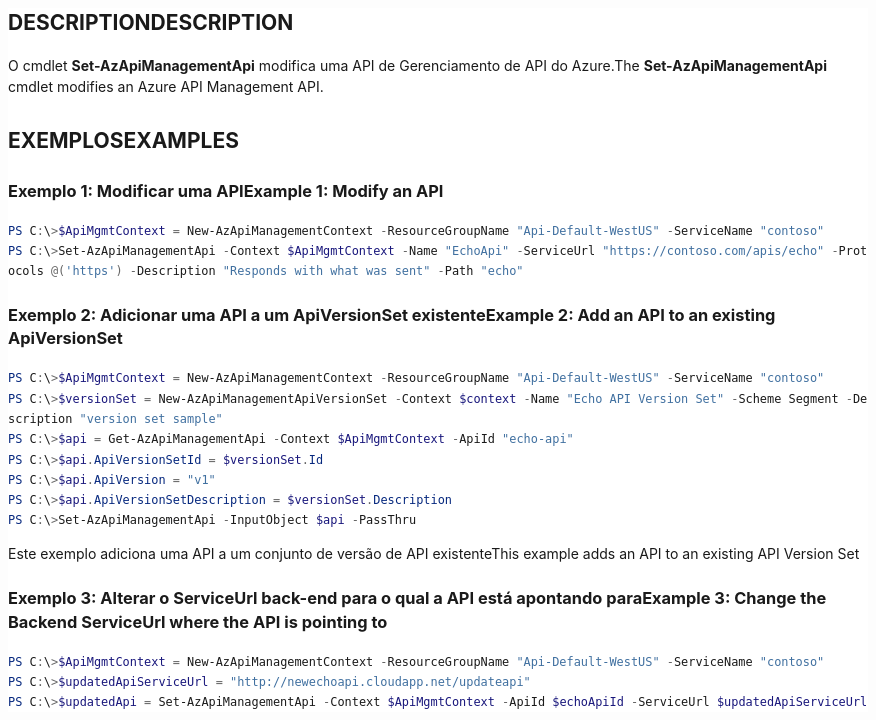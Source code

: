 ## <span data-ttu-id="336bf-107">DESCRIPTION</span><span class="sxs-lookup"><span data-stu-id="336bf-107">DESCRIPTION</span></span>
<span data-ttu-id="336bf-108">O cmdlet **Set-AzApiManagementApi** modifica uma API de Gerenciamento de API do Azure.</span><span class="sxs-lookup"><span data-stu-id="336bf-108">The **Set-AzApiManagementApi** cmdlet modifies an Azure API Management API.</span></span>

## <span data-ttu-id="336bf-109">EXEMPLOS</span><span class="sxs-lookup"><span data-stu-id="336bf-109">EXAMPLES</span></span>

### <span data-ttu-id="336bf-110">Exemplo 1: Modificar uma API</span><span class="sxs-lookup"><span data-stu-id="336bf-110">Example 1: Modify an API</span></span>
```powershell
PS C:\>$ApiMgmtContext = New-AzApiManagementContext -ResourceGroupName "Api-Default-WestUS" -ServiceName "contoso"
PS C:\>Set-AzApiManagementApi -Context $ApiMgmtContext -Name "EchoApi" -ServiceUrl "https://contoso.com/apis/echo" -Protocols @('https') -Description "Responds with what was sent" -Path "echo"
```

### <span data-ttu-id="336bf-111">Exemplo 2: Adicionar uma API a um ApiVersionSet existente</span><span class="sxs-lookup"><span data-stu-id="336bf-111">Example 2: Add an API to an existing ApiVersionSet</span></span>
```powershell
PS C:\>$ApiMgmtContext = New-AzApiManagementContext -ResourceGroupName "Api-Default-WestUS" -ServiceName "contoso"
PS C:\>$versionSet = New-AzApiManagementApiVersionSet -Context $context -Name "Echo API Version Set" -Scheme Segment -Description "version set sample"
PS C:\>$api = Get-AzApiManagementApi -Context $ApiMgmtContext -ApiId "echo-api"
PS C:\>$api.ApiVersionSetId = $versionSet.Id
PS C:\>$api.ApiVersion = "v1"
PS C:\>$api.ApiVersionSetDescription = $versionSet.Description
PS C:\>Set-AzApiManagementApi -InputObject $api -PassThru
```

<span data-ttu-id="336bf-112">Este exemplo adiciona uma API a um conjunto de versão de API existente</span><span class="sxs-lookup"><span data-stu-id="336bf-112">This example adds an API to an existing API Version Set</span></span>

### <span data-ttu-id="336bf-113">Exemplo 3: Alterar o ServiceUrl back-end para o qual a API está apontando para</span><span class="sxs-lookup"><span data-stu-id="336bf-113">Example 3: Change the Backend ServiceUrl where the API is pointing to</span></span>
```powershell
PS C:\>$ApiMgmtContext = New-AzApiManagementContext -ResourceGroupName "Api-Default-WestUS" -ServiceName "contoso"
PS C:\>$updatedApiServiceUrl = "http://newechoapi.cloudapp.net/updateapi"
PS C:\>$updatedApi = Set-AzApiManagementApi -Context $ApiMgmtContext -ApiId $echoApiId -ServiceUrl $updatedApiServiceUrl
```
